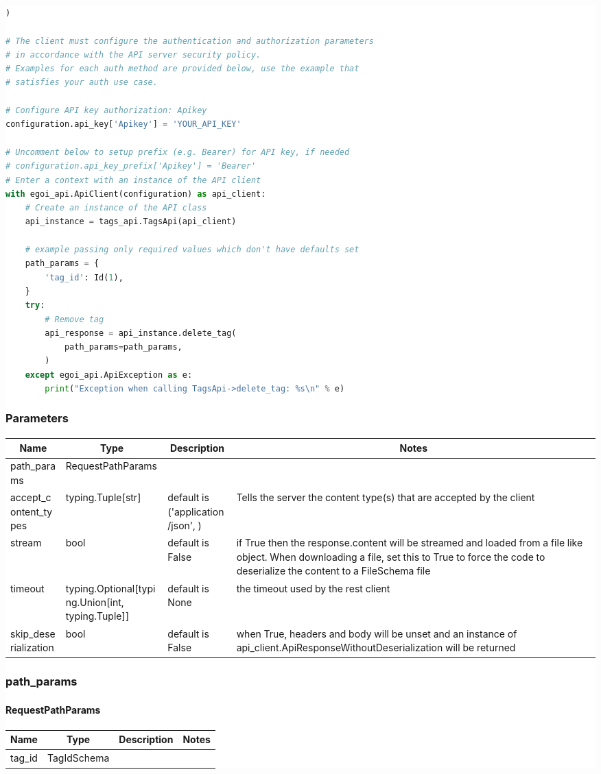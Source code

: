 ```python
)

# The client must configure the authentication and authorization parameters
# in accordance with the API server security policy.
# Examples for each auth method are provided below, use the example that
# satisfies your auth use case.

# Configure API key authorization: Apikey
configuration.api_key['Apikey'] = 'YOUR_API_KEY'

# Uncomment below to setup prefix (e.g. Bearer) for API key, if needed
# configuration.api_key_prefix['Apikey'] = 'Bearer'
# Enter a context with an instance of the API client
with egoi_api.ApiClient(configuration) as api_client:
    # Create an instance of the API class
    api_instance = tags_api.TagsApi(api_client)

    # example passing only required values which don't have defaults set
    path_params = {
        'tag_id': Id(1),
    }
    try:
        # Remove tag
        api_response = api_instance.delete_tag(
            path_params=path_params,
        )
    except egoi_api.ApiException as e:
        print("Exception when calling TagsApi->delete_tag: %s\n" % e)
```
### Parameters

Name | Type | Description  | Notes
------------- | ------------- | ------------- | -------------
path_params | RequestPathParams | |
accept_content_types | typing.Tuple[str] | default is ('application/json', ) | Tells the server the content type(s) that are accepted by the client
stream | bool | default is False | if True then the response.content will be streamed and loaded from a file like object. When downloading a file, set this to True to force the code to deserialize the content to a FileSchema file
timeout | typing.Optional[typing.Union[int, typing.Tuple]] | default is None | the timeout used by the rest client
skip_deserialization | bool | default is False | when True, headers and body will be unset and an instance of api_client.ApiResponseWithoutDeserialization will be returned

### path_params
#### RequestPathParams

Name | Type | Description  | Notes
------------- | ------------- | ------------- | -------------
tag_id | TagIdSchema | | 
